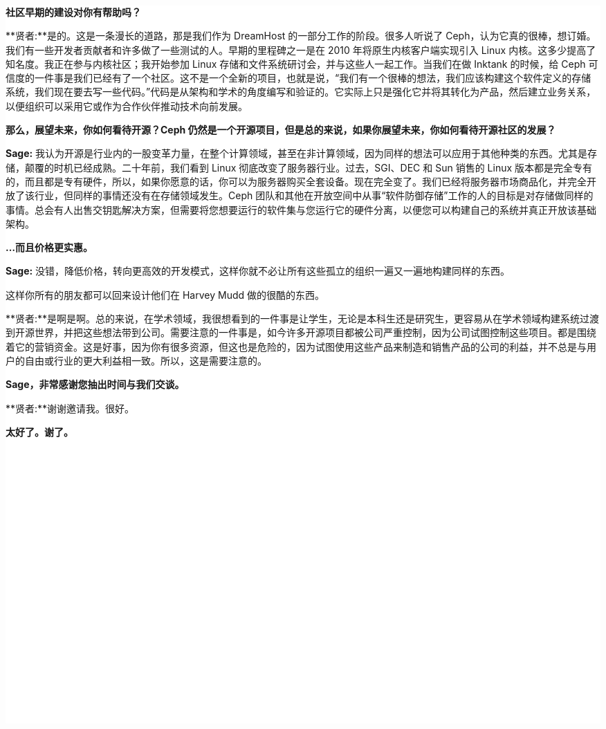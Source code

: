 **社区早期的建设对你有帮助吗？**

**贤者:**是的。这是一条漫长的道路，那是我们作为 DreamHost 的一部分工作的阶段。很多人听说了 Ceph，认为它真的很棒，想订婚。我们有一些开发者贡献者和许多做了一些测试的人。早期的里程碑之一是在 2010 年将原生内核客户端实现引入 Linux 内核。这多少提高了知名度。我正在参与内核社区；我开始参加 Linux 存储和文件系统研讨会，并与这些人一起工作。当我们在做 Inktank 的时候，给 Ceph 可信度的一件事是我们已经有了一个社区。这不是一个全新的项目，也就是说，“我们有一个很棒的想法，我们应该构建这个软件定义的存储系统，我们现在要去写一些代码。”代码是从架构和学术的角度编写和验证的。它实际上只是强化它并将其转化为产品，然后建立业务关系，以便组织可以采用它或作为合作伙伴推动技术向前发展。

**那么，展望未来，你如何看待开源？Ceph 仍然是一个开源项目，但是总的来说，如果你展望未来，你如何看待开源社区的发展？**

**Sage:** 我认为开源是行业内的一股变革力量，在整个计算领域，甚至在非计算领域，因为同样的想法可以应用于其他种类的东西。尤其是存储，颠覆的时机已经成熟。二十年前，我们看到 Linux 彻底改变了服务器行业。过去，SGI、DEC 和 Sun 销售的 Linux 版本都是完全专有的，而且都是专有硬件，所以，如果你愿意的话，你可以为服务器购买全套设备。现在完全变了。我们已经将服务器市场商品化，并完全开放了该行业，但同样的事情还没有在存储领域发生。Ceph 团队和其他在开放空间中从事“软件防御存储”工作的人的目标是对存储做同样的事情。总会有人出售交钥匙解决方案，但需要将您想要运行的软件集与您运行它的硬件分离，以便您可以构建自己的系统并真正开放该基础架构。

**…而且价格更实惠。**

**Sage:** 没错，降低价格，转向更高效的开发模式，这样你就不必让所有这些孤立的组织一遍又一遍地构建同样的东西。

这样你所有的朋友都可以回来设计他们在 Harvey Mudd 做的很酷的东西。

**贤者:**是啊是啊。总的来说，在学术领域，我很想看到的一件事是让学生，无论是本科生还是研究生，更容易从在学术领域构建系统过渡到开源世界，并把这些想法带到公司。需要注意的一件事是，如今许多开源项目都被公司严重控制，因为公司试图控制这些项目。都是围绕着它的营销资金。这是好事，因为你有很多资源，但这也是危险的，因为试图使用这些产品来制造和销售产品的公司的利益，并不总是与用户的自由或行业的更大利益相一致。所以，这是需要注意的。

**Sage，非常感谢您抽出时间与我们交谈。**

**贤者:**谢谢邀请我。很好。

**太好了。谢了。**

<svg xmlns:xlink="http://www.w3.org/1999/xlink" viewBox="0 0 68 31" version="1.1"><title>Group</title> <desc>Created with Sketch.</desc></svg>